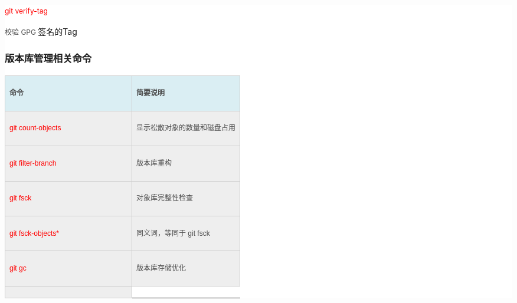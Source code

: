 <p align="left" style="font-size:14px;">
<span style="line-height:21.6px;font-size:12px;color:#FF0000;">git verify-tag</span></p>
</td>
<td style="border:1px solid rgb(204,204,204);background:rgb(238,238,238);">
<p align="left" style="font-size:14px;">
<span style="line-height:21.6px;font-size:12px;color:rgb(78,78,78);">校验 GPG&nbsp;</span>签名的Tag</p>
</td>
</tr></tbody></table>

### 版本库管理相关命令

<table class="jbborder" style="border-collapse:collapse;border-spacing:0px;border:;text-align:center;clear:both;color:rgb(0,0,0);font-family:tahoma, arial, '宋体';font-size:14px;line-height:25.2px;"><thead><tr><td width="200" style="border:1px solid rgb(204,204,204);background:rgb(218,238,243);">
<p align="left" style="font-size:14px;">
<strong><span style="line-height:21.6px;font-size:12px;color:rgb(78,78,78);">命令</span></strong></p>
</td>
<td style="border:1px solid rgb(204,204,204);background:rgb(218,238,243);">
<p align="left" style="font-size:14px;">
<strong><span style="line-height:21.6px;font-size:12px;color:rgb(78,78,78);">简要说明</span></strong></p>
</td>
</tr></thead><tbody><tr><td style="border:1px solid rgb(204,204,204);background:rgb(238,238,238);">
<p align="left" style="font-size:14px;">
<span style="line-height:21.6px;font-size:12px;color:#FF0000;">git count-objects</span></p>
</td>
<td style="border:1px solid rgb(204,204,204);background:rgb(238,238,238);">
<p align="left" style="font-size:14px;">
<span style="line-height:21.6px;font-size:12px;color:rgb(78,78,78);">显示松散对象的数量和磁盘占用</span></p>
</td>
</tr><tr><td style="border:1px solid rgb(204,204,204);background:rgb(238,238,238);">
<p align="left" style="font-size:14px;">
<span style="line-height:21.6px;font-size:12px;color:#FF0000;">git filter-branch</span></p>
</td>
<td style="border:1px solid rgb(204,204,204);background:rgb(238,238,238);">
<p align="left" style="font-size:14px;">
<span style="line-height:21.6px;font-size:12px;color:rgb(78,78,78);">版本库重构</span></p>
</td>
</tr><tr><td style="border:1px solid rgb(204,204,204);background:rgb(238,238,238);">
<p align="left" style="font-size:14px;">
<span style="line-height:21.6px;font-size:12px;color:#FF0000;">git fsck</span></p>
</td>
<td style="border:1px solid rgb(204,204,204);background:rgb(238,238,238);">
<p align="left" style="font-size:14px;">
<span style="line-height:21.6px;font-size:12px;color:rgb(78,78,78);">对象库完整性检查</span></p>
</td>
</tr><tr><td style="border:1px solid rgb(204,204,204);background:rgb(238,238,238);">
<p align="left" style="font-size:14px;">
<span style="line-height:21.6px;font-size:12px;color:#FF0000;">git fsck-objects*</span></p>
</td>
<td style="border:1px solid rgb(204,204,204);background:rgb(238,238,238);">
<p align="left" style="font-size:14px;">
<span style="line-height:21.6px;font-size:12px;color:rgb(78,78,78);">同义词，等同于 git fsck</span></p>
</td>
</tr><tr><td style="border:1px solid rgb(204,204,204);background:rgb(238,238,238);">
<p align="left" style="font-size:14px;">
<span style="line-height:21.6px;font-size:12px;color:#FF0000;">git gc</span></p>
</td>
<td style="border:1px solid rgb(204,204,204);background:rgb(238,238,238);">
<p align="left" style="font-size:14px;">
<span style="line-height:21.6px;font-size:12px;color:rgb(78,78,78);">版本库存储优化</span></p>
</td>
</tr><tr><td style="border:1px solid rgb(204,204,204);background:rgb(238,238,238);">
<p align="left" style="font-size:14px;">